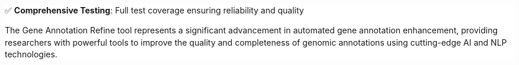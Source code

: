 ✅ **Comprehensive Testing**: Full test coverage ensuring reliability and quality

The Gene Annotation Refine tool represents a significant advancement in automated gene annotation enhancement, providing researchers with powerful tools to improve the quality and completeness of genomic annotations using cutting-edge AI and NLP technologies.
